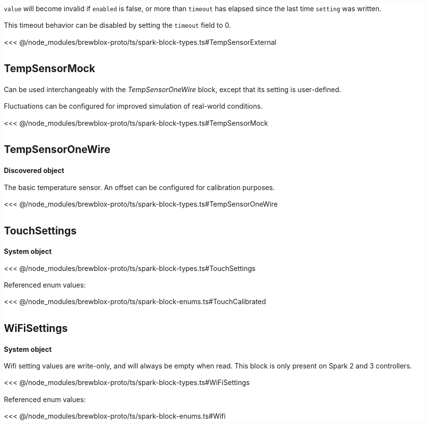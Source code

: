 `value` will become invalid if `enabled` is false, or more than `timeout` has elapsed since the last time `setting` was written.

This timeout behavior can be disabled by setting the `timeout` field to 0.

<<< @/node_modules/brewblox-proto/ts/spark-block-types.ts#TempSensorExternal

## TempSensorMock

Can be used interchangeably with the *TempSensorOneWire* block,
except that its setting is user-defined.

Fluctuations can be configured for improved simulation of real-world conditions.

<<< @/node_modules/brewblox-proto/ts/spark-block-types.ts#TempSensorMock

## TempSensorOneWire

**Discovered object**

The basic temperature sensor.
An offset can be configured for calibration purposes.

<<< @/node_modules/brewblox-proto/ts/spark-block-types.ts#TempSensorOneWire

## TouchSettings

**System object**

<<< @/node_modules/brewblox-proto/ts/spark-block-types.ts#TouchSettings

Referenced enum values:

<<< @/node_modules/brewblox-proto/ts/spark-block-enums.ts#TouchCalibrated

## WiFiSettings

**System object**

Wifi setting values are write-only, and will always be empty when read.
This block is only present on Spark 2 and 3 controllers.

<<< @/node_modules/brewblox-proto/ts/spark-block-types.ts#WiFiSettings

Referenced enum values:

<<< @/node_modules/brewblox-proto/ts/spark-block-enums.ts#Wifi
